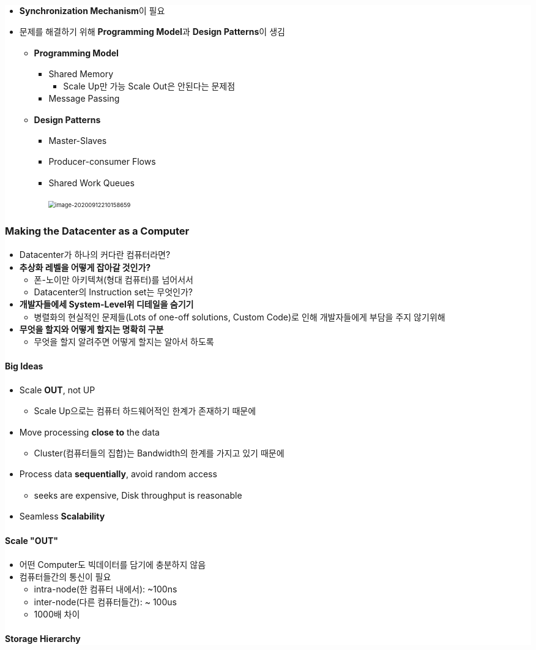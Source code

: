   - **Synchronization Mechanism**이 필요

  - 문제를 해결하기 위해 **Programming Model**과 **Design Patterns**이 생김

    - **Programming Model**

      - Shared Memory
        - Scale Up만 가능 Scale Out은 안된다는 문제점
      - Message Passing

    - **Design Patterns**

      - Master-Slaves

      - Producer-consumer Flows

      - Shared Work Queues

         <img src="C:\Users\chan\AppData\Roaming\Typora\typora-user-images\image-20200912210158659.png" alt="image-20200912210158659" style="zoom:67%;" />



### Making the Datacenter as a Computer

- Datacenter가 하나의 커다란 컴퓨터라면?
- **추상화 레벨을 어떻게 잡아갈 것인가?**
  - 폰-노이만 아키텍쳐(형대 컴퓨터)를 넘어서서
  -  Datacenter의 Instruction set는 무엇인가?
- **개발자들에세 System-Level위 디테일을 숨기기**
  - 병렬화의 현실적인 문제들(Lots of one-off solutions, Custom Code)로 인해 개발자들에게 부담을 주지 않기위해
- **무엇을 할지와 어떻게 할지는 명확히 구분**
  - 무엇을 할지 알려주면 어떻게 할지는 알아서 하도록



#### Big Ideas

- Scale **OUT**, not UP
  - Scale Up으로는 컴퓨터 하드웨어적인 한계가 존재하기 때문에
- Move processing **close to** the data
  - Cluster(컴퓨터들의 집합)는 Bandwidth의 한계를 가지고 있기 때문에
- Process data **sequentially**, avoid random access
  - seeks are expensive, Disk throughput is reasonable

- Seamless **Scalability**



#### Scale "OUT"

- 어떤 Computer도 빅데이터를 담기에 충분하지 않음
- 컴퓨터들간의 통신이 필요
  - intra-node(한 컴퓨터 내에서): ~100ns
  - inter-node(다른 컴퓨터들간): ~ 100us
  - 1000배 차이



#### Storage Hierarchy
